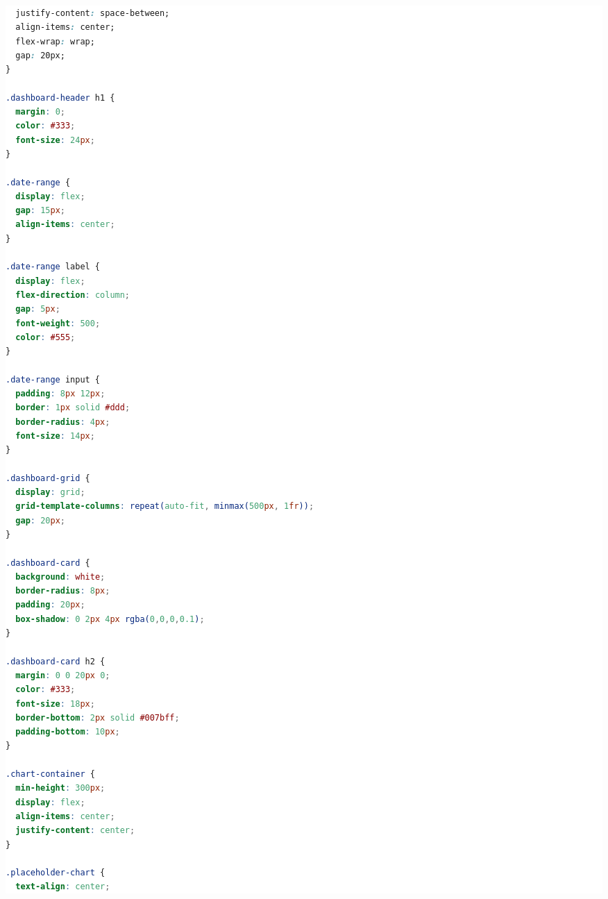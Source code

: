```css
  justify-content: space-between;
  align-items: center;
  flex-wrap: wrap;
  gap: 20px;
}

.dashboard-header h1 {
  margin: 0;
  color: #333;
  font-size: 24px;
}

.date-range {
  display: flex;
  gap: 15px;
  align-items: center;
}

.date-range label {
  display: flex;
  flex-direction: column;
  gap: 5px;
  font-weight: 500;
  color: #555;
}

.date-range input {
  padding: 8px 12px;
  border: 1px solid #ddd;
  border-radius: 4px;
  font-size: 14px;
}

.dashboard-grid {
  display: grid;
  grid-template-columns: repeat(auto-fit, minmax(500px, 1fr));
  gap: 20px;
}

.dashboard-card {
  background: white;
  border-radius: 8px;
  padding: 20px;
  box-shadow: 0 2px 4px rgba(0,0,0,0.1);
}

.dashboard-card h2 {
  margin: 0 0 20px 0;
  color: #333;
  font-size: 18px;
  border-bottom: 2px solid #007bff;
  padding-bottom: 10px;
}

.chart-container {
  min-height: 300px;
  display: flex;
  align-items: center;
  justify-content: center;
}

.placeholder-chart {
  text-align: center;
```